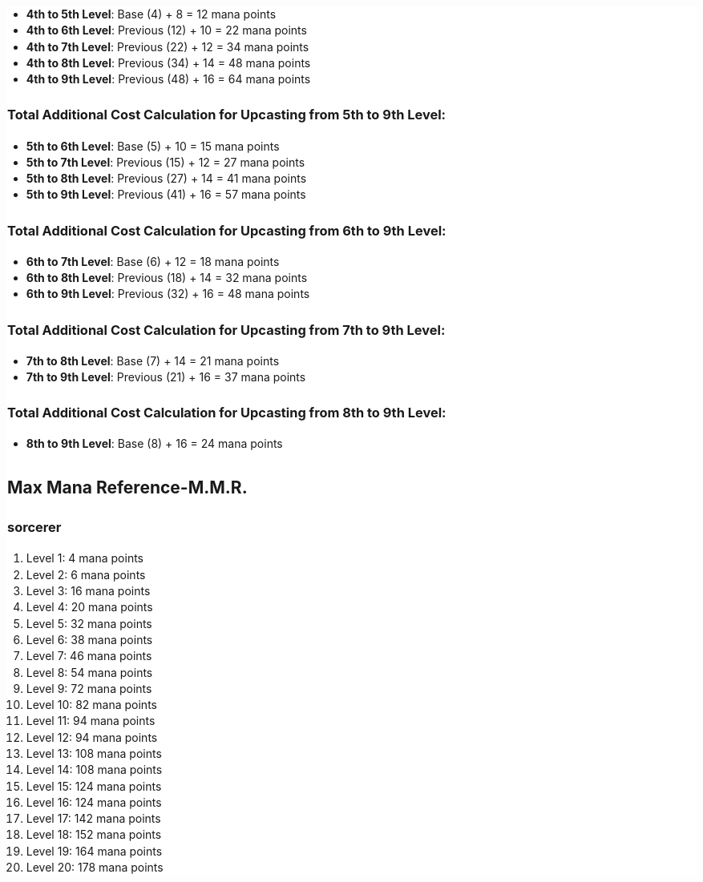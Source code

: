 - **4th to 5th Level**: Base (4) + 8 = 12 mana points
- **4th to 6th Level**: Previous (12) + 10 = 22 mana points
- **4th to 7th Level**: Previous (22) + 12 = 34 mana points
- **4th to 8th Level**: Previous (34) + 14 = 48 mana points
- **4th to 9th Level**: Previous (48) + 16 = 64 mana points

### Total Additional Cost Calculation for Upcasting from 5th to 9th Level:

- **5th to 6th Level**: Base (5) + 10 = 15 mana points
- **5th to 7th Level**: Previous (15) + 12 = 27 mana points
- **5th to 8th Level**: Previous (27) + 14 = 41 mana points
- **5th to 9th Level**: Previous (41) + 16 = 57 mana points

### Total Additional Cost Calculation for Upcasting from 6th to 9th Level:

- **6th to 7th Level**: Base (6) + 12 = 18 mana points
- **6th to 8th Level**: Previous (18) + 14 = 32 mana points
- **6th to 9th Level**: Previous (32) + 16 = 48 mana points

### Total Additional Cost Calculation for Upcasting from 7th to 9th Level:

- **7th to 8th Level**: Base (7) + 14 = 21 mana points
- **7th to 9th Level**: Previous (21) + 16 = 37 mana points

### Total Additional Cost Calculation for Upcasting from 8th to 9th Level:

- **8th to 9th Level**: Base (8) + 16 = 24 mana points
## Max Mana Reference-M.M.R.
### sorcerer
1. Level 1: 4 mana points
2. Level 2: 6 mana points
3. Level 3: 16 mana points
4. Level 4: 20 mana points
5. Level 5: 32 mana points
6. Level 6: 38 mana points
7. Level 7: 46 mana points
8. Level 8: 54 mana points
9. Level 9: 72 mana points
10. Level 10: 82 mana points
11. Level 11: 94 mana points
12. Level 12: 94 mana points
13. Level 13: 108 mana points
14. Level 14: 108 mana points
15. Level 15: 124 mana points
16. Level 16: 124 mana points
17. Level 17: 142 mana points
18. Level 18: 152 mana points
19. Level 19: 164 mana points
20. Level 20: 178 mana points
